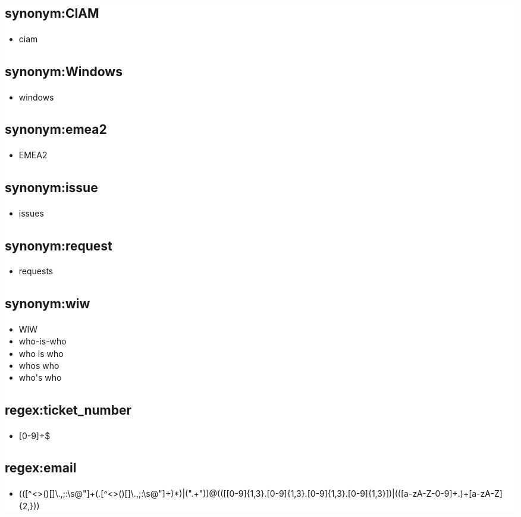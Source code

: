 ## synonym:CIAM
- ciam

## synonym:Windows
- windows

## synonym:emea2
- EMEA2

## synonym:issue
- issues

## synonym:request
- requests

## synonym:wiw
- WIW
- who-is-who
- who is who
- whos who
- who's who

## regex:ticket_number
- [0-9]+$

## regex:email
- (([^<>()\[\]\\.,;:\s@"]+(\.[^<>()\[\]\\.,;:\s@"]+)*)|(".+"))@((\[[0-9]{1,3}\.[0-9]{1,3}\.[0-9]{1,3}\.[0-9]{1,3}])|(([a-zA-Z\-0-9]+\.)+[a-zA-Z]{2,}))

